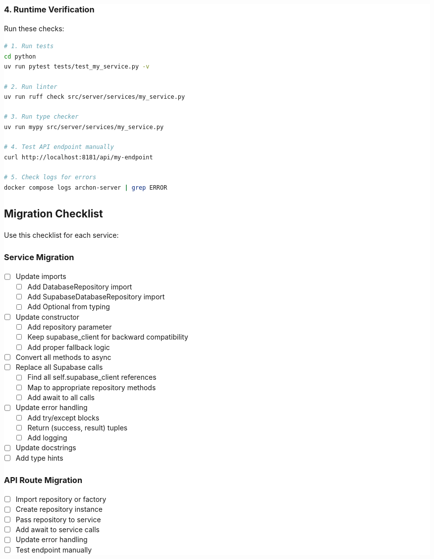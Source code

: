 ### 4. Runtime Verification

Run these checks:

```bash
# 1. Run tests
cd python
uv run pytest tests/test_my_service.py -v

# 2. Run linter
uv run ruff check src/server/services/my_service.py

# 3. Run type checker
uv run mypy src/server/services/my_service.py

# 4. Test API endpoint manually
curl http://localhost:8181/api/my-endpoint

# 5. Check logs for errors
docker compose logs archon-server | grep ERROR
```

## Migration Checklist

Use this checklist for each service:

### Service Migration

- [ ] Update imports
  - [ ] Add DatabaseRepository import
  - [ ] Add SupabaseDatabaseRepository import
  - [ ] Add Optional from typing
- [ ] Update constructor
  - [ ] Add repository parameter
  - [ ] Keep supabase_client for backward compatibility
  - [ ] Add proper fallback logic
- [ ] Convert all methods to async
- [ ] Replace all Supabase calls
  - [ ] Find all self.supabase_client references
  - [ ] Map to appropriate repository methods
  - [ ] Add await to all calls
- [ ] Update error handling
  - [ ] Add try/except blocks
  - [ ] Return (success, result) tuples
  - [ ] Add logging
- [ ] Update docstrings
- [ ] Add type hints

### API Route Migration

- [ ] Import repository or factory
- [ ] Create repository instance
- [ ] Pass repository to service
- [ ] Add await to service calls
- [ ] Update error handling
- [ ] Test endpoint manually
